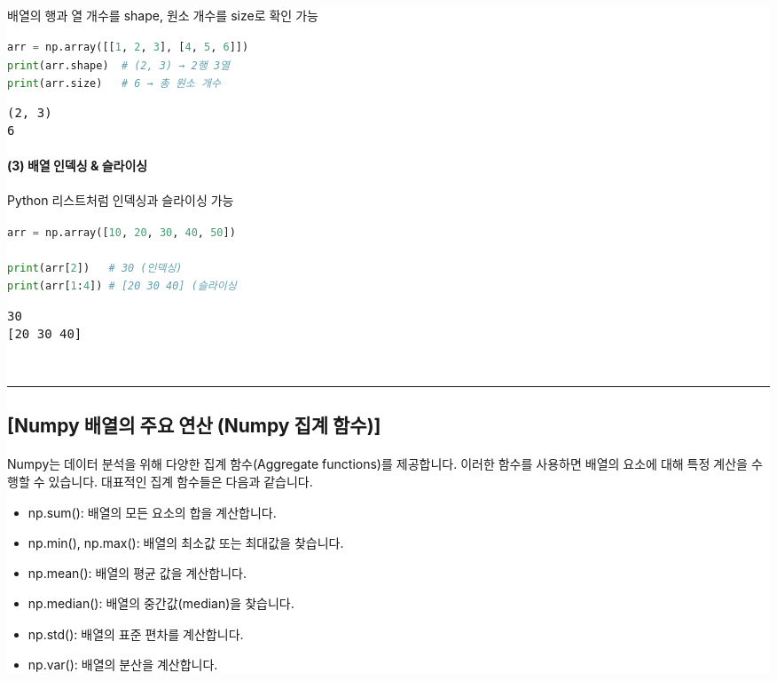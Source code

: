 배열의 행과 열 개수를 shape, 원소 개수를 size로 확인 가능



```python
arr = np.array([[1, 2, 3], [4, 5, 6]])
print(arr.shape)  # (2, 3) → 2행 3열
print(arr.size)   # 6 → 총 원소 개수
```

<pre>
(2, 3)
6
</pre>
#### (3) 배열 인덱싱 & 슬라이싱

Python 리스트처럼 인덱싱과 슬라이싱 가능



```python
arr = np.array([10, 20, 30, 40, 50])

print(arr[2])   # 30 (인덱싱)
print(arr[1:4]) # [20 30 40] (슬라이싱
```

<pre>
30
[20 30 40]
</pre>
<br />



___

## [Numpy 배열의 주요 연산 (Numpy 집계 함수)]





Numpy는 데이터 분석을 위해 다양한 집계 함수(Aggregate functions)를 제공합니다. 이러한 함수를 사용하면 배열의 요소에 대해 특정 계산을 수행할 수 있습니다. 대표적인 집계 함수들은 다음과 같습니다.







* np.sum(): 배열의 모든 요소의 합을 계산합니다.

* np.min(), np.max(): 배열의 최소값 또는 최대값을 찾습니다.

* np.mean(): 배열의 평균 값을 계산합니다.

* np.median(): 배열의 중간값(median)을 찾습니다.

* np.std(): 배열의 표준 편차를 계산합니다.

* np.var(): 배열의 분산을 계산합니다.
